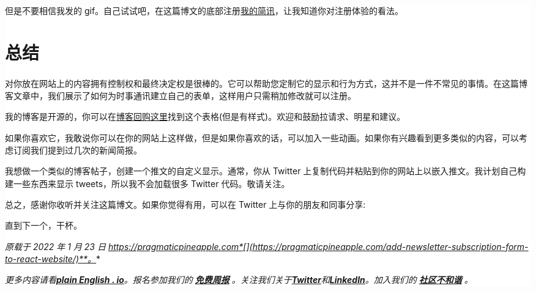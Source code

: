 但是不要相信我发的 gif。自己试试吧，在这篇博文的底部注册[我的简讯](https://pragmaticpineapple.com/newsletter)，让我知道你对注册体验的看法。

# 总结

对你放在网站上的内容拥有控制权和最终决定权是很棒的。它可以帮助您定制它的显示和行为方式，这并不是一件不常见的事情。在这篇博客文章中，我们展示了如何为时事通讯建立自己的表单，这样用户只需稍加修改就可以注册。

我的博客是开源的，你可以在[博客回购这里](https://github.com/nikolalsvk/blog/blob/master/src/components/subscribe-form.tsx)找到这个表格(但是有样式)。欢迎和鼓励拉请求、明星和建议。

如果你喜欢它，我敢说你可以在你的网站上这样做，但是如果你喜欢的话，可以加入一些动画。如果你有兴趣看到更多类似的内容，可以考虑订阅我们提到过几次的新闻简报。

我想做一个类似的博客帖子，创建一个推文的自定义显示。通常，你从 Twitter 上复制代码并粘贴到你的网站上以嵌入推文。我计划自己构建一些东西来显示 tweets，所以我不会加载很多 Twitter 代码。敬请关注。

总之，感谢你收听并关注这篇博文。如果你觉得有用，可以在 Twitter 上与你的朋友和同事分享:

直到下一个，干杯。

*原载于 2022 年 1 月 23 日 https://pragmaticpineapple.com*[](https://pragmaticpineapple.com/add-newsletter-subscription-form-to-react-website/)**。**

**更多内容请看*[***plain English . io***](https://plainenglish.io/)*。报名参加我们的* [***免费周报***](http://newsletter.plainenglish.io/) *。关注我们关于*[***Twitter***](https://twitter.com/inPlainEngHQ)*和*[***LinkedIn***](https://www.linkedin.com/company/inplainenglish/)*。加入我们的* [***社区不和谐***](https://discord.gg/GtDtUAvyhW) *。**